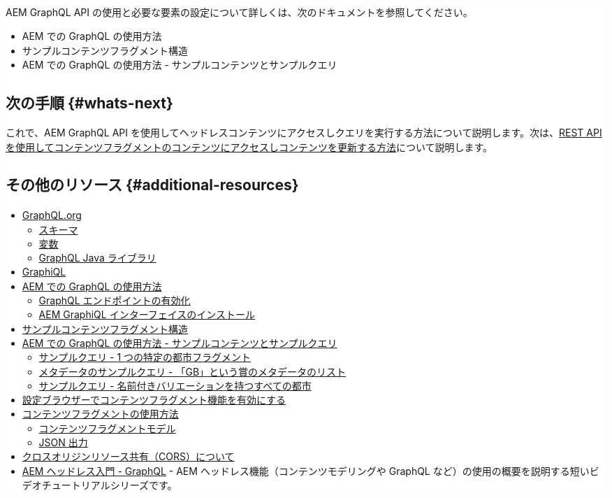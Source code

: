 

AEM GraphQL API の使用と必要な要素の設定について詳しくは、次のドキュメントを参照してください。

* AEM での GraphQL の使用方法
* サンプルコンテンツフラグメント構造
* AEM での GraphQL の使用方法 - サンプルコンテンツとサンプルクエリ

## 次の手順 {#whats-next}

これで、AEM GraphQL API を使用してヘッドレスコンテンツにアクセスしクエリを実行する方法について説明します。次は、[REST API を使用してコンテンツフラグメントのコンテンツにアクセスしコンテンツを更新する方法](update-your-content.md)について説明します。

## その他のリソース {#additional-resources}

* [GraphQL.org](https://graphql.org)
   * [スキーマ](https://graphql.org/learn/schema/)
   * [変数](https://graphql.org/learn/queries/#variables)
   * [GraphQL Java ライブラリ](https://graphql.org/code/#java)
* [GraphiQL](https://graphql.org/learn/serving-over-http/#graphiql)
* [AEM での GraphQL の使用方法](/help/sites-developing/headless/graphql-api/graphql-api-content-fragments.md)
   * [GraphQL エンドポイントの有効化](/help/sites-developing/headless/graphql-api/graphql-endpoint.md#enabling-graphql-endpoint)
   * [AEM GraphiQL インターフェイスのインストール](/help/sites-developing/headless/graphql-api/graphql-api-content-fragments.md#installing-graphiql-interface)
* [サンプルコンテンツフラグメント構造](/help/sites-developing/headless/graphql-api/content-fragments-graphql-samples.md#content-fragment-structure-graphql)
* [AEM での GraphQL の使用方法 - サンプルコンテンツとサンプルクエリ](/help/sites-developing/headless/graphql-api/content-fragments-graphql-samples.md)
   * [サンプルクエリ - 1 つの特定の都市フラグメント](/help/sites-developing/headless/graphql-api/content-fragments-graphql-samples.md#sample-single-specific-city-fragment)
   * [メタデータのサンプルクエリ - 「GB」という賞のメタデータのリスト](/help/sites-developing/headless/graphql-api/content-fragments-graphql-samples.md#sample-metadata-awards-gb)
   * [サンプルクエリ - 名前付きバリエーションを持つすべての都市](/help/sites-developing/headless/graphql-api/content-fragments-graphql-samples.md#sample-cities-named-variation)
* [設定ブラウザーでコンテンツフラグメント機能を有効にする](/help/assets/content-fragments/content-fragments-configuration-browser.md#enable-content-fragment-functionality-in-configuration-browser)
* [コンテンツフラグメントの使用方法](/help/assets/content-fragments/content-fragments.md)
   * [コンテンツフラグメントモデル](/help/assets/content-fragments/content-fragments-models.md)
   * [JSON 出力](/help/assets/content-fragments/content-fragments-json-preview.md)
* [クロスオリジンリソース共有（CORS）について](https://experienceleague.adobe.com/docs/experience-manager-learn/foundation/security/understand-cross-origin-resource-sharing.html?lang=ja#understand-cross-origin-resource-sharing-(cors))
* [AEM ヘッドレス入門 - GraphQL](https://experienceleague.adobe.com/docs/experience-manager-learn/getting-started-with-aem-headless/graphql/overview.html?lang=ja) - AEM ヘッドレス機能（コンテンツモデリングや GraphQL など）の使用の概要を説明する短いビデオチュートリアルシリーズです。


